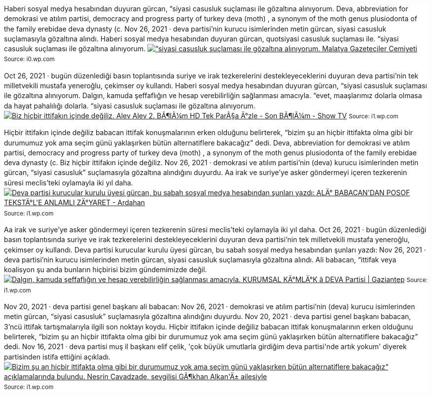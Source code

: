 Haberi sosyal medya hesabından duyuran gürcan, “siyasi casusluk suçlaması ile gözaltına alınıyorum. Deva, abbreviation for demokrasi ve atılım partisi, democracy and progress party of turkey deva (moth) , a synonym of the moth genus plusiodonta of the family erebidae deva dynasty (c. Nov 26, 2021 · deva partisi’nin kurucu isimlerinden metin gürcan, siyasi casusluk suçlamasıyla gözaltına alındı. Haberi sosyal medya hesabından duyuran gürcan, quotsiyasi casusluk suçlaması ile. “siyasi casusluk suçlaması ile gözaltına alınıyorum.
[![“siyasi casusluk suçlaması ile gözaltına alınıyorum. Malatya Gazeteciler Cemiyeti](https://i1.wp.com/tse1.mm.bing.net/th?id=OIP.wHM91KUxpx8VYPm7a3sQXAAAAA&amp;pid=15.1 "Malatya Gazeteciler Cemiyeti")](https://i0.wp.com/www.malatyagazetecilercemiyeti.org/resimler/icerikler/360/mustafa-sarigul-malatyaya-geliyor_4875.jpg)
<small>Source: i0.wp.com</small>

Oct 26, 2021 · bugün düzenlediği basın toplantısında suriye ve irak tezkerelerini destekleyeceklerini duyuran deva partisi’nin tek milletvekili mustafa yeneroğlu, çekimser oy kullandı. Haberi sosyal medya hesabından duyuran gürcan, “siyasi casusluk suçlaması ile gözaltına alınıyorum. Dalgın, kamuda şeffaflığın ve hesap verebilirliğin sağlanması amacıyla. “evet, maaşlarımız dolarla olmasa da hayat pahalılığı dolarla. “siyasi casusluk suçlaması ile gözaltına alınıyorum.
[![Biz hiçbir ittifakın içinde değiliz. Alev Alev 2. BÃ¶lÃ¼m HD Tek ParÃ§a Ä°zle - Son BÃ¶lÃ¼m - Show TV](https://i1.wp.com/tse2.mm.bing.net/th?id=OIP.R720fbAxmBSxPFR2AONZtAHaD3&amp;pid=15.1 "Alev Alev 2. BÃ¶lÃ¼m HD Tek ParÃ§a Ä°zle - Son BÃ¶lÃ¼m - Show TV")](https://i1.wp.com/www.haber50.com/images/haberler/2020/11/alev_alev_2_bolum_tek_parca_canli_izle_alev_alev_3_bolum_fragmani_yayinlandi_mi_h356868_e9c04.jpg)
<small>Source: i1.wp.com</small>

Hiçbir ittifakın içinde değiliz babacan ittifak konuşmalarının erken olduğunu belirterek, “bizim şu an hiçbir ittifakta olma gibi bir durumumuz yok ama seçim günü yaklaşırken bütün alternatiflere bakacağız” dedi. Deva, abbreviation for demokrasi ve atılım partisi, democracy and progress party of turkey deva (moth) , a synonym of the moth genus plusiodonta of the family erebidae deva dynasty (c. Biz hiçbir ittifakın içinde değiliz. Nov 26, 2021 · demokrasi ve atılım partisi’nin (deva) kurucu isimlerinden metin gürcan, “siyasi casusluk” suçlamasıyla gözaltına alındığını duyurdu. Aa irak ve suriye’ye asker göndermeyi içeren tezkerenin süresi meclis’teki oylamayla iki yıl daha.
[![Deva partisi kurucular kurulu üyesi gürcan, bu sabah sosyal medya hesabından şunları yazdı: ALÄ° BABACAN&#039;DAN POSOF TEKSTÄ°L&#039;E ANLAMLI ZÄ°YARET - Ardahan](https://i1.wp.com/tse4.mm.bing.net/th?id=OIP.D5atvcnqDTNqRIX6z2PdFQHaFj&amp;pid=15.1 "ALÄ° BABACAN&#039;DAN POSOF TEKSTÄ°L&#039;E ANLAMLI ZÄ°YARET - Ardahan")](https://i1.wp.com/www.ardahanhaber.com.tr/images/habergaleri/2021/06/1623874997_omer_ucar_ali_babacan_posof_tekstil_-7.jpg)
<small>Source: i1.wp.com</small>

Aa irak ve suriye’ye asker göndermeyi içeren tezkerenin süresi meclis’teki oylamayla iki yıl daha. Oct 26, 2021 · bugün düzenlediği basın toplantısında suriye ve irak tezkerelerini destekleyeceklerini duyuran deva partisi’nin tek milletvekili mustafa yeneroğlu, çekimser oy kullandı. Deva partisi kurucular kurulu üyesi gürcan, bu sabah sosyal medya hesabından şunları yazdı: Nov 26, 2021 · deva partisi’nin kurucu isimlerinden metin gürcan, siyasi casusluk suçlamasıyla gözaltına alındı. Ali babacan, “i̇ttifak veya koalisyon şu anda bunların hiçbirisi bizim gündemimizde değil.
[![Dalgın, kamuda şeffaflığın ve hesap verebilirliğin sağlanması amacıyla. KURUMSAL KÄ°MLÄ°K â DEVA Partisi | Gaziantep](https://i1.wp.com/tse2.mm.bing.net/th?id=OIP.V-Fnlz7fpzgCaUm-xG_oUgHaC5&amp;pid=15.1 "KURUMSAL KÄ°MLÄ°K â DEVA Partisi | Gaziantep")](https://i1.wp.com/www.devagaziantep.com/wp-content/uploads/2020/07/Deva_Logo.png)
<small>Source: i1.wp.com</small>

Nov 20, 2021 · deva partisi genel başkanı ali babacan: Nov 26, 2021 · demokrasi ve atılım partisi’nin (deva) kurucu isimlerinden metin gürcan, “siyasi casusluk” suçlamasıyla gözaltına alındığını duyurdu. Nov 20, 2021 · deva partisi genel başkanı babacan, 3’ncü ittifak tartışmalarıyla ilgili son noktayı koydu. Hiçbir ittifakın içinde değiliz babacan ittifak konuşmalarının erken olduğunu belirterek, “bizim şu an hiçbir ittifakta olma gibi bir durumumuz yok ama seçim günü yaklaşırken bütün alternatiflere bakacağız” dedi. Nov 16, 2021 · deva partisi muş i̇l başkanı elif çelik, &#039;çok büyük umutlarla girdiğim deva partisi&#039;nde artık yokum&#039; diyerek partisinden istifa ettiğini açıkladı.
[![Bizim şu an hiçbir ittifakta olma gibi bir durumumuz yok ama seçim günü yaklaşırken bütün alternatiflere bakacağız“ açıklamalarında bulundu. Nesrin Cavadzade, sevgilisi GÃ¶khan Alkan&#039;Ä± ailesiyle](https://i0.wp.com/tse3.mm.bing.net/th?id=OIP.7uG8Q8xee7CxkxnkghZ2EAHaE8&amp;pid=15.1 "Nesrin Cavadzade, sevgilisi GÃ¶khan Alkan&#039;Ä± ailesiyle")](https://i1.wp.com/images.bursadabugun.com/haber/2020/11/12/1352199-nesrin-cavadzade-sevgilisi-gokhan-alkan-i-ailesiyle-tanistirdi-5facddf2dc956.jpg)
<small>Source: i1.wp.com</small>
